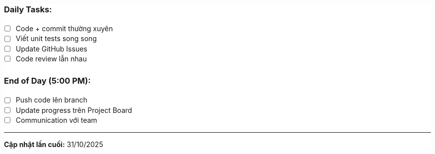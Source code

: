 ### **Daily Tasks:**
- [ ] Code + commit thường xuyên
- [ ] Viết unit tests song song
- [ ] Update GitHub Issues
- [ ] Code review lẫn nhau

### **End of Day (5:00 PM):**
- [ ] Push code lên branch
- [ ] Update progress trên Project Board
- [ ] Communication với team

---

**Cập nhật lần cuối:** 31/10/2025
